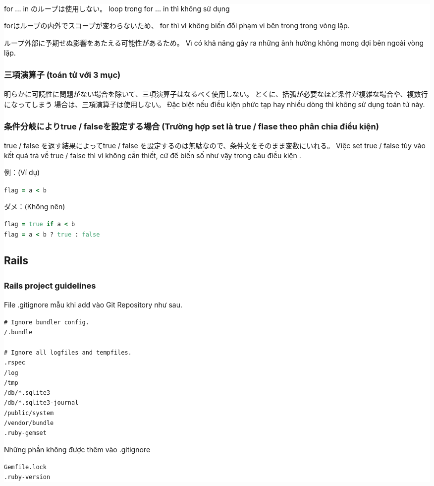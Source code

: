 for ... in のループは使用しない。
loop trong for ... in thì không sử dụng

forはループの内外でスコープが変わらないため、
for thì vì  không biến đổi phạm vi  bên trong trong vòng lặp.

ループ外部に予期せぬ影響をあたえる可能性があるため。
Vì có  khả năng gây ra những ảnh hưởng không mong đợi bên ngoài vòng lặp.

### 三項演算子 (toán tử với 3 mục)
明らかに可読性に問題がない場合を除いて、三項演算子はなるべく使用しない。
とくに、括弧が必要なほど条件が複雑な場合や、複数行になってしまう 場合は、三項演算子は使用しない。
Đặc biệt nếu điều kiện phức tạp hay nhiều dòng thì không sử dụng toán tử này.
	
### 条件分岐によりtrue / falseを設定する場合 (Trường hợp  set là true / flase theo phân chia điều kiện)
true / false を返す結果によってtrue / false を設定するのは無駄なので、条件文をそのまま変数にいれる。
 Việc set true / false tùy vào kết quả trả về true / false thì vì không cần thiết, cứ để biến số như vậy trong câu điều kiện .
	
例：(Ví dụ)
```rb
flag = a < b
```
ダメ：(Không nên)
```rb
flag = true if a < b
flag = a < b ? true : false
```

## Rails

### Rails project guidelines
File .gitignore mẫu khi add vào Git Repository như sau.
```
# Ignore bundler config.
/.bundle

# Ignore all logfiles and tempfiles.
.rspec
/log
/tmp
/db/*.sqlite3
/db/*.sqlite3-journal
/public/system
/vendor/bundle
.ruby-gemset
```

Những phần không được thêm vào .gitignore
```
Gemfile.lock
.ruby-version
```
